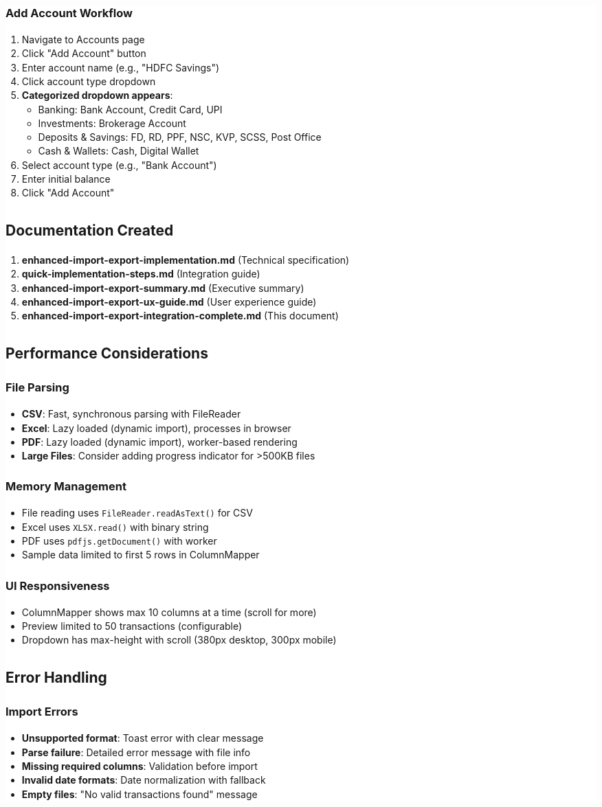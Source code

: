 ### Add Account Workflow
1. Navigate to Accounts page
2. Click "Add Account" button
3. Enter account name (e.g., "HDFC Savings")
4. Click account type dropdown
5. **Categorized dropdown appears**:
   - Banking: Bank Account, Credit Card, UPI
   - Investments: Brokerage Account
   - Deposits & Savings: FD, RD, PPF, NSC, KVP, SCSS, Post Office
   - Cash & Wallets: Cash, Digital Wallet
6. Select account type (e.g., "Bank Account")
7. Enter initial balance
8. Click "Add Account"

## Documentation Created

1. **enhanced-import-export-implementation.md** (Technical specification)
2. **quick-implementation-steps.md** (Integration guide)
3. **enhanced-import-export-summary.md** (Executive summary)
4. **enhanced-import-export-ux-guide.md** (User experience guide)
5. **enhanced-import-export-integration-complete.md** (This document)

## Performance Considerations

### File Parsing
- **CSV**: Fast, synchronous parsing with FileReader
- **Excel**: Lazy loaded (dynamic import), processes in browser
- **PDF**: Lazy loaded (dynamic import), worker-based rendering
- **Large Files**: Consider adding progress indicator for >500KB files

### Memory Management
- File reading uses `FileReader.readAsText()` for CSV
- Excel uses `XLSX.read()` with binary string
- PDF uses `pdfjs.getDocument()` with worker
- Sample data limited to first 5 rows in ColumnMapper

### UI Responsiveness
- ColumnMapper shows max 10 columns at a time (scroll for more)
- Preview limited to 50 transactions (configurable)
- Dropdown has max-height with scroll (380px desktop, 300px mobile)

## Error Handling

### Import Errors
- **Unsupported format**: Toast error with clear message
- **Parse failure**: Detailed error message with file info
- **Missing required columns**: Validation before import
- **Invalid date formats**: Date normalization with fallback
- **Empty files**: "No valid transactions found" message
